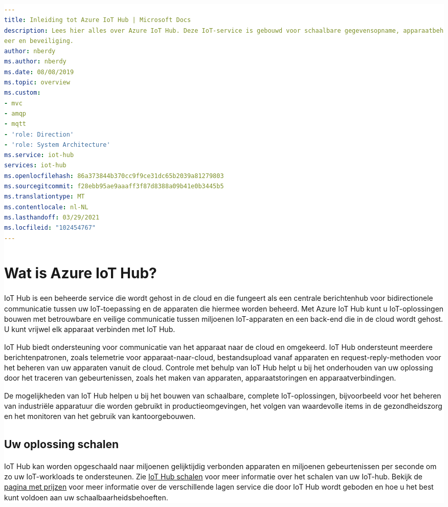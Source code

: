 ```yaml
---
title: Inleiding tot Azure IoT Hub | Microsoft Docs
description: Lees hier alles over Azure IoT Hub. Deze IoT-service is gebouwd voor schaalbare gegevensopname, apparaatbeheer en beveiliging.
author: nberdy
ms.author: nberdy
ms.date: 08/08/2019
ms.topic: overview
ms.custom:
- mvc
- amqp
- mqtt
- 'role: Direction'
- 'role: System Architecture'
ms.service: iot-hub
services: iot-hub
ms.openlocfilehash: 86a373844b370cc9f9ce31dc65b2039a81279803
ms.sourcegitcommit: f28ebb95ae9aaaff3f87d8388a09b41e0b3445b5
ms.translationtype: MT
ms.contentlocale: nl-NL
ms.lasthandoff: 03/29/2021
ms.locfileid: "102454767"
---
```

# <a name="what-is-azure-iot-hub"></a>Wat is Azure IoT Hub?

IoT Hub is een beheerde service die wordt gehost in de cloud en die fungeert als een centrale berichtenhub voor bidirectionele communicatie tussen uw IoT-toepassing en de apparaten die hiermee worden beheerd. Met Azure IoT Hub kunt u IoT-oplossingen bouwen met betrouwbare en veilige communicatie tussen miljoenen IoT-apparaten en een back-end die in de cloud wordt gehost. U kunt vrijwel elk apparaat verbinden met IoT Hub.

IoT Hub biedt ondersteuning voor communicatie van het apparaat naar de cloud en omgekeerd. IoT Hub ondersteunt meerdere berichtenpatronen, zoals telemetrie voor apparaat-naar-cloud, bestandsupload vanaf apparaten en request-reply-methoden voor het beheren van uw apparaten vanuit de cloud. Controle met behulp van IoT Hub helpt u bij het onderhouden van uw oplossing door het traceren van gebeurtenissen, zoals het maken van apparaten, apparaatstoringen en apparaatverbindingen.

De mogelijkheden van IoT Hub helpen u bij het bouwen van schaalbare, complete IoT-oplossingen, bijvoorbeeld voor het beheren van industriële apparatuur die worden gebruikt in productieomgevingen, het volgen van waardevolle items in de gezondheidszorg en het monitoren van het gebruik van kantoorgebouwen.

## <a name="scale-your-solution"></a>Uw oplossing schalen

IoT Hub kan worden opgeschaald naar miljoenen gelijktijdig verbonden apparaten en miljoenen gebeurtenissen per seconde om zo uw IoT-workloads te ondersteunen. Zie [IoT Hub schalen](iot-hub-scaling.md) voor meer informatie over het schalen van uw IoT-hub. Bekijk de [pagina met prijzen](https://azure.microsoft.com/pricing/details/iot-hub/) voor meer informatie over de verschillende lagen service die door IoT Hub wordt geboden en hoe u het best kunt voldoen aan uw schaalbaarheidsbehoeften.
